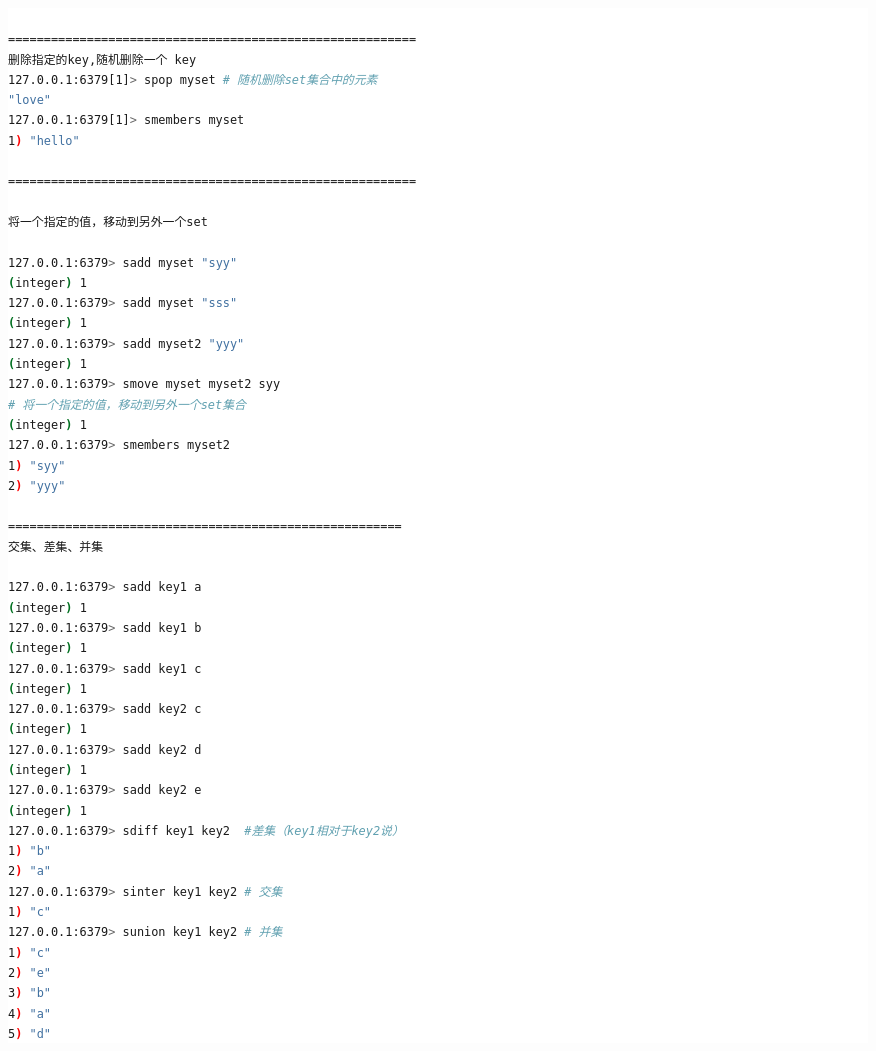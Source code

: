```bash

=========================================================
删除指定的key,随机删除一个 key 
127.0.0.1:6379[1]> spop myset # 随机删除set集合中的元素
"love"
127.0.0.1:6379[1]> smembers myset
1) "hello"

=========================================================

将一个指定的值，移动到另外一个set

127.0.0.1:6379> sadd myset "syy"
(integer) 1
127.0.0.1:6379> sadd myset "sss"
(integer) 1
127.0.0.1:6379> sadd myset2 "yyy"
(integer) 1
127.0.0.1:6379> smove myset myset2 syy 
# 将一个指定的值，移动到另外一个set集合
(integer) 1
127.0.0.1:6379> smembers myset2
1) "syy"
2) "yyy"

=======================================================
交集、差集、并集

127.0.0.1:6379> sadd key1 a
(integer) 1
127.0.0.1:6379> sadd key1 b
(integer) 1
127.0.0.1:6379> sadd key1 c
(integer) 1
127.0.0.1:6379> sadd key2 c
(integer) 1
127.0.0.1:6379> sadd key2 d
(integer) 1
127.0.0.1:6379> sadd key2 e
(integer) 1
127.0.0.1:6379> sdiff key1 key2  #差集（key1相对于key2说）
1) "b"
2) "a"
127.0.0.1:6379> sinter key1 key2 # 交集
1) "c"
127.0.0.1:6379> sunion key1 key2 # 并集
1) "c"
2) "e"
3) "b"
4) "a"
5) "d"
```
